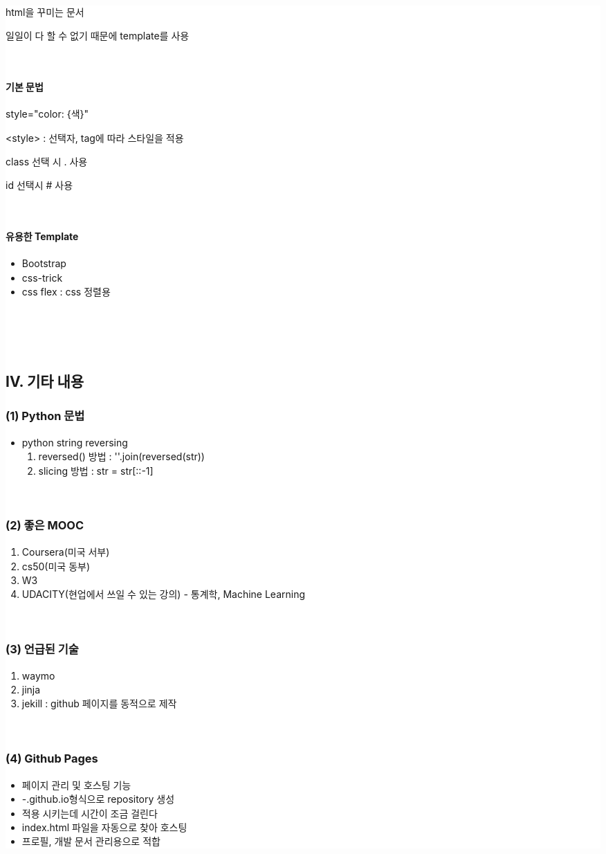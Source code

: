 html을 꾸미는 문서

일일이 다 할 수 없기 때문에 template를 사용

<br>

#### 기본 문법

style="color: {색}"

\<style> : 선택자, tag에 따라 스타일을 적용

class 선택 시 . 사용

id 선택시 # 사용

<br>

#### 유용한 Template

- Bootstrap
- css-trick
- css flex : css 정렬용

<br>

<br>

<br>

## IV. 기타 내용

### (1) Python 문법

- python string reversing
  1. reversed() 방법 : ''.join(reversed(str))
  2. slicing 방법 : str = str[::-1]

<br>

### (2) 좋은 MOOC

1. Coursera(미국 서부)
2. cs50(미국 동부)
3. W3
4. UDACITY(현업에서 쓰일 수 있는 강의) - 통계학, Machine Learning

<br>

### (3) 언급된 기술

1. waymo
2. jinja
3. jekill : github 페이지를 동적으로 제작

<br>

### (4) Github Pages

- 페이지 관리 및 호스팅 기능
- -.github.io형식으로 repository 생성
- 적용 시키는데 시간이 조금 걸린다
- index.html 파일을 자동으로 찾아 호스팅
- 프로필, 개발 문서 관리용으로 적합
